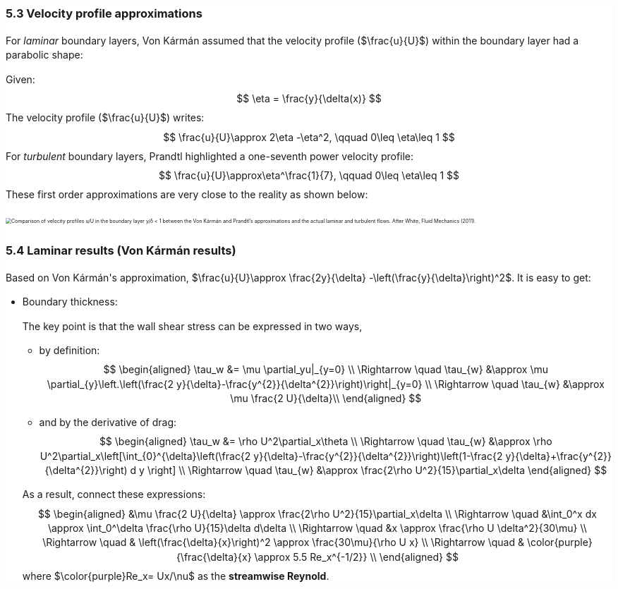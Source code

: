 ### 5.3 Velocity profile approximations

For *laminar* boundary layers,  Von Kármán assumed that the velocity profile ($\frac{u}{U}$) within the boundary layer had a parabolic shape:

Given:
$$
\eta = \frac{y}{\delta(x)}
$$
The velocity profile ($\frac{u}{U}$) writes:
$$
\frac{u}{U}\approx 2\eta -\eta^2, \qquad 0\leq \eta\leq 1
$$
For *turbulent* boundary layers, Prandtl highlighted a one-seventh power velocity profile:
$$
\frac{u}{U}\approx\eta^\frac{1}{7}, \qquad 0\leq \eta\leq 1
$$
These first order approximations are very close to the reality as shown below:

<img src="velocity profiles.png" alt="Comparison of velocity profiles u/U in the boundary layer y/δ < 1 between the Von Kármán and Prandtl’s approximations and the actual laminar and turbulent flows. After White, Fluid Mechanics (2011)." style="zoom:50%;" />

### 5.4 Laminar results (Von Kármán results)

Based on Von Kármán's approximation, $\frac{u}{U}\approx \frac{2y}{\delta} -\left(\frac{y}{\delta}\right)^2$. It is easy to get:

- Boundary thickness:

  The key point is that the wall shear stress can be expressed in two ways, 

  - by definition:
    $$
    \begin{aligned}
    \tau_w &= \mu \partial_yu|_{y=0} \\
    \Rightarrow \quad \tau_{w} &\approx \mu \partial_{y}\left.\left(\frac{2 y}{\delta}-\frac{y^{2}}{\delta^{2}}\right)\right|_{y=0} \\
    \Rightarrow \quad \tau_{w} &\approx \mu \frac{2 U}{\delta}\\
    \end{aligned}
    $$

  - and by the derivative of drag:
    $$
    \begin{aligned}
    \tau_w &= \rho U^2\partial_x\theta \\
    \Rightarrow \quad \tau_{w} &\approx \rho U^2\partial_x\left[\int_{0}^{\delta}\left(\frac{2 y}{\delta}-\frac{y^{2}}{\delta^{2}}\right)\left(1-\frac{2 y}{\delta}+\frac{y^{2}}{\delta^{2}}\right) d y \right] \\
    \Rightarrow \quad \tau_{w} &\approx \frac{2\rho U^2}{15}\partial_x\delta
    \end{aligned}
    $$

  As a result, connect these expressions:
  $$
  \begin{aligned}
  &\mu \frac{2 U}{\delta} \approx \frac{2\rho U^2}{15}\partial_x\delta \\
  \Rightarrow \quad &\int_0^x dx \approx \int_0^\delta \frac{\rho U}{15}\delta d\delta \\
  \Rightarrow \quad &x \approx \frac{\rho U \delta^2}{30\mu} \\
  \Rightarrow \quad & \left(\frac{\delta}{x}\right)^2 \approx \frac{30\mu}{\rho U x} \\
  \Rightarrow \quad & \color{purple}{\frac{\delta}{x}  \approx 5.5 Re_x^{-1/2}} \\
  \end{aligned}
  $$
  where $\color{purple}Re_x= Ux/\nu$ as the **streamwise Reynold**.
